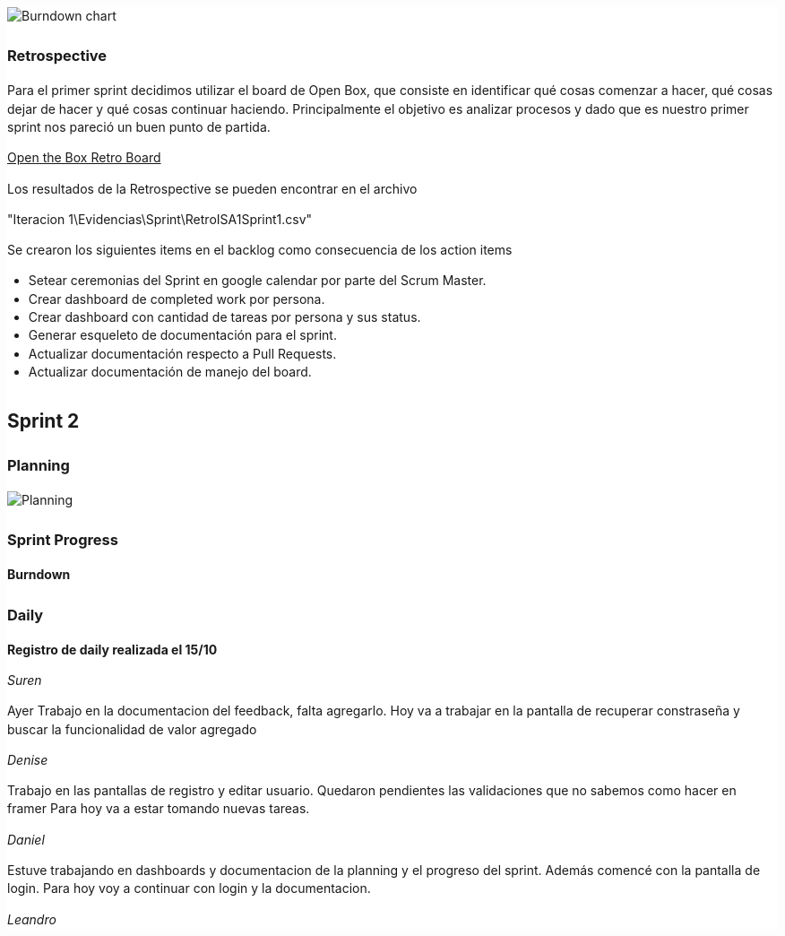 ![Burndown chart](https://raw.githubusercontent.com/SurenSebastian/Avogadro-Cabrera-Keushkerian-Souberville/main/Iteraci%C3%B3n%201/Evidencias/Sprint/sprint4.png)

### Retrospective ###

Para el primer sprint decidimos utilizar el board de Open Box, que consiste en identificar qué cosas comenzar a hacer, qué cosas dejar de hacer y qué cosas continuar haciendo. Principalmente el objetivo es analizar procesos y dado que es nuestro primer sprint nos pareció un buen punto de partida.

[Open the Box Retro Board](https://metroretro.io/templates/open-the-box-retrospective "Open the Box Retro Board")

Los resultados de la Retrospective se pueden encontrar en el archivo

"Iteracion 1\Evidencias\Sprint\RetroISA1Sprint1.csv"

Se crearon los siguientes items en el backlog como consecuencia de los action items

- Setear ceremonias del Sprint en google calendar por parte del Scrum Master.
- Crear dashboard de completed work por persona.
- Crear dashboard con cantidad de tareas por persona y sus status.
- Generar esqueleto de documentación para el sprint.
- Actualizar documentación respecto a Pull Requests.
- Actualizar documentación de manejo del board.

## Sprint 2 ##
### Planning ###

![Planning](https://raw.githubusercontent.com/SurenSebastian/Avogadro-Cabrera-Keushkerian-Souberville/feature/123/Iteraci%C3%B3n%202/Evidencias/Planning/Planning.png)

### Sprint Progress ###
**Burndown**

### Daily ###
**Registro de daily realizada el 15/10**

*Suren*

Ayer Trabajo en la documentacion del feedback, falta agregarlo.
Hoy va a trabajar en la pantalla de recuperar constraseña y buscar la funcionalidad de valor agregado

*Denise*

Trabajo en las pantallas de registro y editar usuario. Quedaron pendientes las validaciones que no sabemos como hacer en framer
Para hoy va a estar tomando nuevas tareas.

*Daniel*

Estuve trabajando en dashboards y documentacion de la planning y el progreso del sprint. Además comencé con la pantalla de login.
Para hoy voy a continuar con login y la documentacion.

*Leandro*
